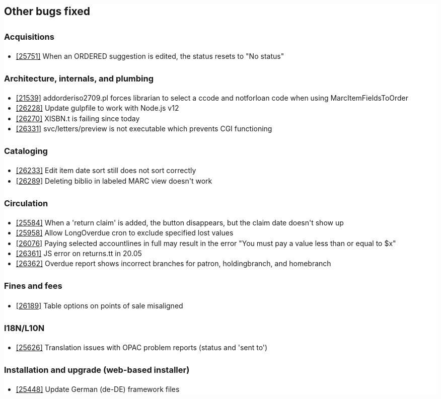 
## Other bugs fixed

### Acquisitions

- [[25751]](http://bugs.koha-community.org/bugzilla3/show_bug.cgi?id=25751) When an ORDERED suggestion is edited, the status resets to "No status"

### Architecture, internals, and plumbing

- [[21539]](http://bugs.koha-community.org/bugzilla3/show_bug.cgi?id=21539) addorderiso2709.pl forces librarian to select a ccode and notforloan code when using MarcItemFieldsToOrder
- [[26228]](http://bugs.koha-community.org/bugzilla3/show_bug.cgi?id=26228) Update gulpfile to work with Node.js v12
- [[26270]](http://bugs.koha-community.org/bugzilla3/show_bug.cgi?id=26270) XISBN.t is failing since today
- [[26331]](http://bugs.koha-community.org/bugzilla3/show_bug.cgi?id=26331) svc/letters/preview is not executable which prevents CGI functioning

### Cataloging

- [[26233]](http://bugs.koha-community.org/bugzilla3/show_bug.cgi?id=26233) Edit item date sort still does not sort correctly
- [[26289]](http://bugs.koha-community.org/bugzilla3/show_bug.cgi?id=26289) Deleting biblio in labeled MARC view doesn't work

### Circulation

- [[25584]](http://bugs.koha-community.org/bugzilla3/show_bug.cgi?id=25584) When a 'return claim' is added, the button disappears, but the claim date doesn't show up
- [[25958]](http://bugs.koha-community.org/bugzilla3/show_bug.cgi?id=25958) Allow LongOverdue cron to exclude specified lost values
- [[26076]](http://bugs.koha-community.org/bugzilla3/show_bug.cgi?id=26076) Paying selected accountlines in full may result in the error "You must pay a value less than or equal to $x"
- [[26361]](http://bugs.koha-community.org/bugzilla3/show_bug.cgi?id=26361) JS error on returns.tt in 20.05
- [[26362]](http://bugs.koha-community.org/bugzilla3/show_bug.cgi?id=26362) Overdue report shows incorrect branches for patron, holdingbranch, and homebranch

### Fines and fees

- [[26189]](http://bugs.koha-community.org/bugzilla3/show_bug.cgi?id=26189) Table options on points of sale misaligned

### I18N/L10N

- [[25626]](http://bugs.koha-community.org/bugzilla3/show_bug.cgi?id=25626) Translation issues with OPAC problem reports (status and 'sent to')

### Installation and upgrade (web-based installer)

- [[25448]](http://bugs.koha-community.org/bugzilla3/show_bug.cgi?id=25448) Update German (de-DE) framework files
